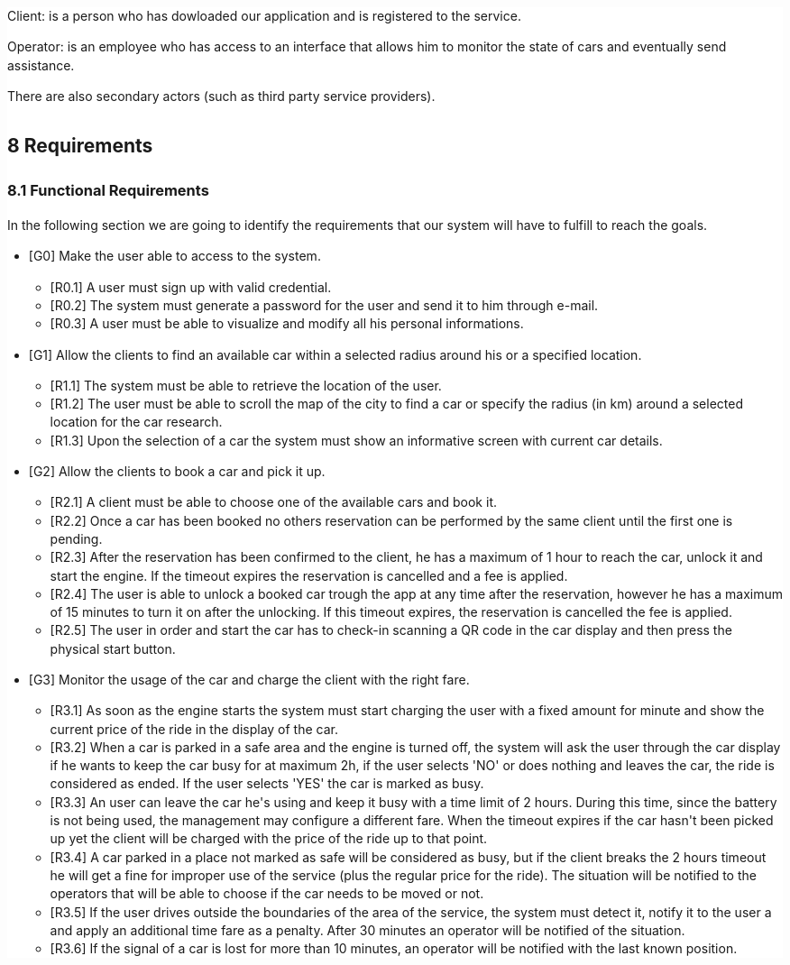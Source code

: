 Client: is a person who has dowloaded our application and is registered to the service.

Operator: is an employee who has access to an interface that allows him to monitor the state of cars and eventually send assistance.

There are also secondary actors (such as third party service providers).

## 8 Requirements

### 8.1 Functional Requirements

In the following section we are going to identify the requirements that our system will have to fulfill to reach the goals.

- [G0] Make the user able to access to the system.

    - [R0.1] A user must sign up with valid credential.
    - [R0.2] The system must generate a password for the user and send it to him through e-mail.
    - [R0.3] A user must be able to visualize and modify all his personal informations.


- [G1] Allow the clients to find an available car within a selected radius around his or a specified location.

    - [R1.1] The system must be able to retrieve the location of the user.
    - [R1.2] The user must be able to scroll the map of the city to find a car or specify the radius (in km) around a selected location for the car research.
    - [R1.3] Upon the selection of a car the system must show an informative screen with current car details.


- [G2] Allow the clients to book a car and pick it up.

    - [R2.1] A client must be able to choose one of the available cars and book it.
    - [R2.2] Once a car has been booked no others reservation can be performed by the same client until the first one is pending.
    - [R2.3] After the reservation has been confirmed to the client, he has a maximum of 1 hour to reach the car, unlock it and start the engine. If the timeout expires the reservation is cancelled and a fee is applied.
    - [R2.4] The user is able to unlock a booked car trough the app at any time after the reservation, however he has a maximum of 15 minutes to turn it on after the unlocking. If this timeout expires, the reservation is cancelled the fee is applied.
    - [R2.5] The user in order and start the car has to check-in scanning a QR code in the car display and then press the physical start button.


- [G3] Monitor the usage of the car and charge the client with the right fare.

    - [R3.1] As soon as the engine starts the system must start charging the user with a fixed amount for minute and show the current price of the ride in the display of the car.
    - [R3.2] When a car is parked in a safe area and the engine is turned off, the system will ask the user through the car display if he wants to keep the car busy for at maximum 2h, if the user selects 'NO' or does nothing and leaves the car, the ride is considered as ended. If the user selects 'YES' the car is marked as busy.
    - [R3.3] An user can leave the car he's using and keep it busy with a time limit of 2 hours. During this time, since the battery is not being used, the management may configure a different fare. When the timeout expires if the car hasn't been picked up yet the client will be charged with the price of the ride up to that point.
    - [R3.4] A car parked in a place not marked as safe will be considered as busy, but if the client breaks the 2 hours timeout he will get a fine for improper use of the service (plus the regular price for the ride). The situation will be notified to the operators that will be able to choose if the car needs to be moved or not.
    - [R3.5] If the user drives outside the boundaries of the area of the service, the system must detect it, notify it to the user a and apply an additional time fare as a penalty. After 30 minutes an operator will be notified of the situation.
    - [R3.6] If the signal of a car is lost for more than 10 minutes, an operator will be notified with the last known position.